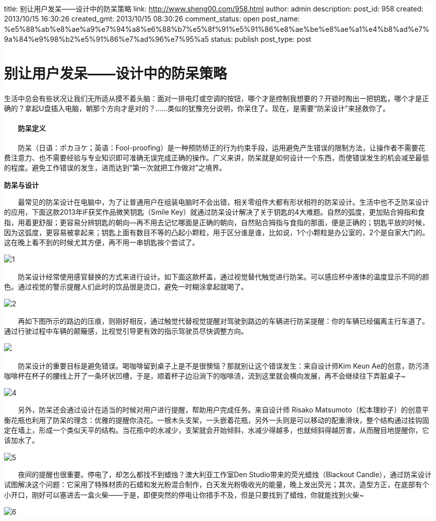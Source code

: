 title: 别让用户发呆——设计中的防呆策略
link: http://www.sheng00.com/958.html
author: admin
description: 
post_id: 958
created: 2013/10/15 16:30:26
created_gmt: 2013/10/15 08:30:26
comment_status: open
post_name: %e5%88%ab%e8%ae%a9%e7%94%a8%e6%88%b7%e5%8f%91%e5%91%86%e8%ae%be%e8%ae%a1%e4%b8%ad%e7%9a%84%e9%98%b2%e5%91%86%e7%ad%96%e7%95%a5
status: publish
post_type: post

# 别让用户发呆——设计中的防呆策略

生活中总会有些状况让我们无所适从摸不着头脑：面对一排电灯或空调的按钮，哪个才是控制我想要的？开锁时掏出一把钥匙，哪个才是正确的？拿起U盘插入电脑，朝那个方向才是对的？……类似的犹豫充分说明，你呆住了。现在，是需要“防呆设计”来拯救你了。 

#### 　　防呆定义

　　防呆（日语：ポカヨケ；英语：Fool-proofing）是一种预防矫正的行为约束手段，运用避免产生错误的限制方法，让操作者不需要花费注意力、也不需要经验与专业知识即可准确无误完成正确的操作。广义来讲，防呆就是如何设计一个东西，而使错误发生的机会减至最低的程度。避免工作错误的发生，进而达到“第一次就把工作做对”之境界。 

**防呆与设计**

　　最常见的防呆设计在电脑中，为了让普通用户在组装电脑时不会出错，相关零组件大都有形状相符的防呆设计。生活中也不乏防呆设计的应用，下面这款2013年iF获奖作品微笑钥匙（Smile Key）就通过防呆设计解决了关于钥匙的4大难题。自然的弧度，更加贴合拇指和食指，用着更舒服；更容易分辨钥匙的朝向—再不用去记忆哪面是正确的朝向，自然贴合拇指与食指的那面，便是正确的；钥匙平放的时候，因为这弧度，更容易被拿起来；钥匙上面有数目不等的凸起小颗粒，用于区分谁是谁，比如说，1个小颗粒是办公室的，2个是自家大门的。这在晚上看不到的时候尤其方便，再不用一串钥匙挨个尝试了。 

![1](/wp-content/uploads/2013/10/1e66_10230753-0260070c26b849a2b7b68548aff40e10.png)

　　防呆设计经常使用感官替换的方式来进行设计。如下面这款杯盖，通过视觉替代触觉进行防呆。可以感应杯中液体的温度显示不同的颜色。通过视觉的警示提醒人们此时的饮品很是烫口，避免一时糊涂拿起就喝了。 

![2](/wp-content/uploads/2013/10/7544_10230753-674dda6c0b9545d3a95ae39cf2f8350d.png)

　　再如下图所示的路边的压痕，则刚好相反，通过触觉代替视觉提醒对驾驶到路边的车辆进行防呆提醒：你的车辆已经偏离主行车道了。通过行驶过程中车辆的颠簸感，比视觉引导更有效的指示驾驶员尽快调整方向。 

![](/wp-content/uploads/2013/10/72be_10231155-4e365496d26a4b02bf3f961dd72b91cd.png)

　　防呆设计的重要目标是避免错误。喝咖啡留到桌子上是不是很懊恼？那就别让这个错误发生：来自设计师Kim Keun Ae的创意，防污渍咖啡杯在杯子的腰线上开了一条环状凹槽，于是，顺着杯子边沿淌下的咖啡渍，流到这里就会横向发展，再不会继续往下弄脏桌子~ 

![4](/wp-content/uploads/2013/10/71dc_10230753-bd4d41db88d4499c9ae4d08f17bbf7ea.png)

　　另外，防呆还会通过设计在适当的时候对用户进行提醒，帮助用户完成任务。来自设计师 Risako Matsumoto（松本理紗子）的创意平衡花瓶也利用了防呆的理念：优雅的提醒你浇花。一根木头支架，一头嵌着花瓶，另外一头则是可以移动的配重滑块，整个结构通过挂钩固定在墙上，形成一个类似天平的结构。当花瓶中的水减少，支架就会开始倾斜，水减少得越多，也就倾斜得越厉害，从而醒目地提醒你，它该加水了。 

![5](/wp-content/uploads/2013/10/9e4a_10230753-9fd64a101ac94d14bed3426a28c1ebee.png)

　　夜间的提醒也很重要。停电了，却怎么都找不到蜡烛？澳大利亚工作室Den Studio带来的荧光蜡烛（Blackout Candle），通过防呆设计试图解决这个问题：它采用了特殊材质的石蜡和发光粉混合制作，白天发光粉吸收光的能量，晚上发出荧光；其次，造型方正，在底部有个小开口，刚好可以塞进去一盒火柴——于是，即便突然的停电让你措手不及，但是只要找到了蜡烛，你就能找到火柴~ 

![6](/wp-content/uploads/2013/10/f6cb_10230753-437f7ff9f6ec4c3d93f0b4bab5c23d30.png)
